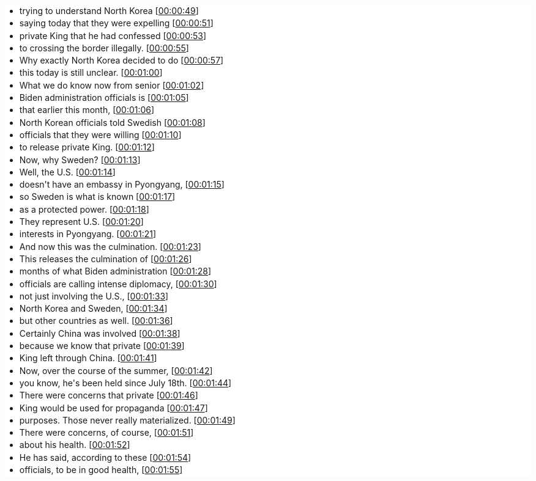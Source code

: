 *  trying to understand North Korea [[00:00:49](https://www.youtube.com/watch?v=-_xxjvu19LE&t=49.56s)]
*  saying today that they were expelling [[00:00:51](https://www.youtube.com/watch?v=-_xxjvu19LE&t=51.239999999999995s)]
*  private King that he had confessed [[00:00:53](https://www.youtube.com/watch?v=-_xxjvu19LE&t=53.32s)]
*  to crossing the border illegally. [[00:00:55](https://www.youtube.com/watch?v=-_xxjvu19LE&t=55.519999999999996s)]
*  Why exactly North Korea decided to do [[00:00:57](https://www.youtube.com/watch?v=-_xxjvu19LE&t=57.879999999999995s)]
*  this today is still unclear. [[00:01:00](https://www.youtube.com/watch?v=-_xxjvu19LE&t=60.92s)]
*  What we do know now from senior [[00:01:02](https://www.youtube.com/watch?v=-_xxjvu19LE&t=62.92s)]
*  Biden administration officials is [[00:01:05](https://www.youtube.com/watch?v=-_xxjvu19LE&t=65.24s)]
*  that earlier this month, [[00:01:06](https://www.youtube.com/watch?v=-_xxjvu19LE&t=66.75999999999999s)]
*  North Korean officials told Swedish [[00:01:08](https://www.youtube.com/watch?v=-_xxjvu19LE&t=68.03999999999999s)]
*  officials that they were willing [[00:01:10](https://www.youtube.com/watch?v=-_xxjvu19LE&t=70.4s)]
*  to release private King. [[00:01:12](https://www.youtube.com/watch?v=-_xxjvu19LE&t=72.6s)]
*  Now, why Sweden? [[00:01:13](https://www.youtube.com/watch?v=-_xxjvu19LE&t=73.72s)]
*  Well, the U.S. [[00:01:14](https://www.youtube.com/watch?v=-_xxjvu19LE&t=74.92s)]
*  doesn't have an embassy in Pyongyang, [[00:01:15](https://www.youtube.com/watch?v=-_xxjvu19LE&t=75.75999999999999s)]
*  so Sweden is what is known [[00:01:17](https://www.youtube.com/watch?v=-_xxjvu19LE&t=77.32s)]
*  as a protected power. [[00:01:18](https://www.youtube.com/watch?v=-_xxjvu19LE&t=78.48s)]
*  They represent U.S. [[00:01:20](https://www.youtube.com/watch?v=-_xxjvu19LE&t=80.48s)]
*  interests in Pyongyang. [[00:01:21](https://www.youtube.com/watch?v=-_xxjvu19LE&t=81.48s)]
*  And now this was the culmination. [[00:01:23](https://www.youtube.com/watch?v=-_xxjvu19LE&t=83.84s)]
*  This releases the culmination of [[00:01:26](https://www.youtube.com/watch?v=-_xxjvu19LE&t=86.44s)]
*  months of what Biden administration [[00:01:28](https://www.youtube.com/watch?v=-_xxjvu19LE&t=88.72s)]
*  officials are calling intense diplomacy, [[00:01:30](https://www.youtube.com/watch?v=-_xxjvu19LE&t=90.44s)]
*  not just involving the U.S., [[00:01:33](https://www.youtube.com/watch?v=-_xxjvu19LE&t=93.03999999999999s)]
*  North Korea and Sweden, [[00:01:34](https://www.youtube.com/watch?v=-_xxjvu19LE&t=94.75999999999999s)]
*  but other countries as well. [[00:01:36](https://www.youtube.com/watch?v=-_xxjvu19LE&t=96.75999999999999s)]
*  Certainly China was involved [[00:01:38](https://www.youtube.com/watch?v=-_xxjvu19LE&t=98.24s)]
*  because we know that private [[00:01:39](https://www.youtube.com/watch?v=-_xxjvu19LE&t=99.8s)]
*  King left through China. [[00:01:41](https://www.youtube.com/watch?v=-_xxjvu19LE&t=101.0s)]
*  Now, over the course of the summer, [[00:01:42](https://www.youtube.com/watch?v=-_xxjvu19LE&t=102.56s)]
*  you know, he's been held since July 18th. [[00:01:44](https://www.youtube.com/watch?v=-_xxjvu19LE&t=104.08s)]
*  There were concerns that private [[00:01:46](https://www.youtube.com/watch?v=-_xxjvu19LE&t=106.32s)]
*  King would be used for propaganda [[00:01:47](https://www.youtube.com/watch?v=-_xxjvu19LE&t=107.52s)]
*  purposes. Those never really materialized. [[00:01:49](https://www.youtube.com/watch?v=-_xxjvu19LE&t=109.0s)]
*  There were concerns, of course, [[00:01:51](https://www.youtube.com/watch?v=-_xxjvu19LE&t=111.56s)]
*  about his health. [[00:01:52](https://www.youtube.com/watch?v=-_xxjvu19LE&t=112.56s)]
*  He has said, according to these [[00:01:54](https://www.youtube.com/watch?v=-_xxjvu19LE&t=114.16s)]
*  officials, to be in good health, [[00:01:55](https://www.youtube.com/watch?v=-_xxjvu19LE&t=115.36s)]